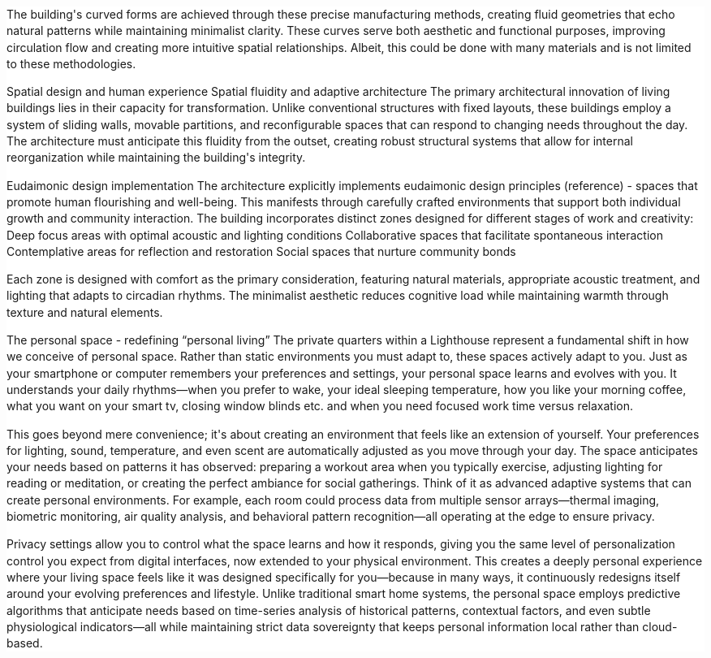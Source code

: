 
The building's curved forms are achieved through these precise manufacturing methods, creating fluid geometries that echo natural patterns while maintaining minimalist clarity. These curves serve both aesthetic and functional purposes, improving circulation flow and creating more intuitive spatial relationships. Albeit, this could be done with many materials and is not limited to these methodologies.


Spatial design and human experience
Spatial fluidity and adaptive architecture 
The primary architectural innovation of living buildings lies in their capacity for transformation. Unlike conventional structures with fixed layouts, these buildings employ a system of sliding walls, movable partitions, and reconfigurable spaces that can respond to changing needs throughout the day. The architecture must anticipate this fluidity from the outset, creating robust structural systems that allow for internal reorganization while maintaining the building's integrity.


Eudaimonic design implementation 
The architecture explicitly implements eudaimonic design principles (reference) - spaces that promote human flourishing and well-being. This manifests through carefully crafted environments that support both individual growth and community interaction. The building incorporates distinct zones designed for different stages of work and creativity:
Deep focus areas with optimal acoustic and lighting conditions
Collaborative spaces that facilitate spontaneous interaction
Contemplative areas for reflection and restoration
Social spaces that nurture community bonds


Each zone is designed with comfort as the primary consideration, featuring natural materials, appropriate acoustic treatment, and lighting that adapts to circadian rhythms. The minimalist aesthetic reduces cognitive load while maintaining warmth through texture and natural elements.


The personal space - redefining “personal living”
The private quarters within a Lighthouse represent a fundamental shift in how we conceive of personal space. Rather than static environments you must adapt to, these spaces actively adapt to you. Just as your smartphone or computer remembers your preferences and settings, your personal space learns and evolves with you. It understands your daily rhythms—when you prefer to wake, your ideal sleeping temperature, how you like your morning coffee, what you want on your smart tv, closing window blinds etc. and when you need focused work time versus relaxation.

This goes beyond mere convenience; it's about creating an environment that feels like an extension of yourself. Your preferences for lighting, sound, temperature, and even scent are automatically adjusted as you move through your day. The space anticipates your needs based on patterns it has observed: preparing a workout area when you typically exercise, adjusting lighting for reading or meditation, or creating the perfect ambiance for social gatherings. Think of it as advanced adaptive systems that can create personal environments. For example, each room could process data from multiple sensor arrays—thermal imaging, biometric monitoring, air quality analysis, and behavioral pattern recognition—all operating at the edge to ensure privacy.

Privacy settings allow you to control what the space learns and how it responds, giving you the same level of personalization control you expect from digital interfaces, now extended to your physical environment. This creates a deeply personal experience where your living space feels like it was designed specifically for you—because in many ways, it continuously redesigns itself around your evolving preferences and lifestyle. Unlike traditional smart home systems, the personal space employs predictive algorithms that anticipate needs based on time-series analysis of historical patterns, contextual factors, and even subtle physiological indicators—all while maintaining strict data sovereignty that keeps personal information local rather than cloud-based.
